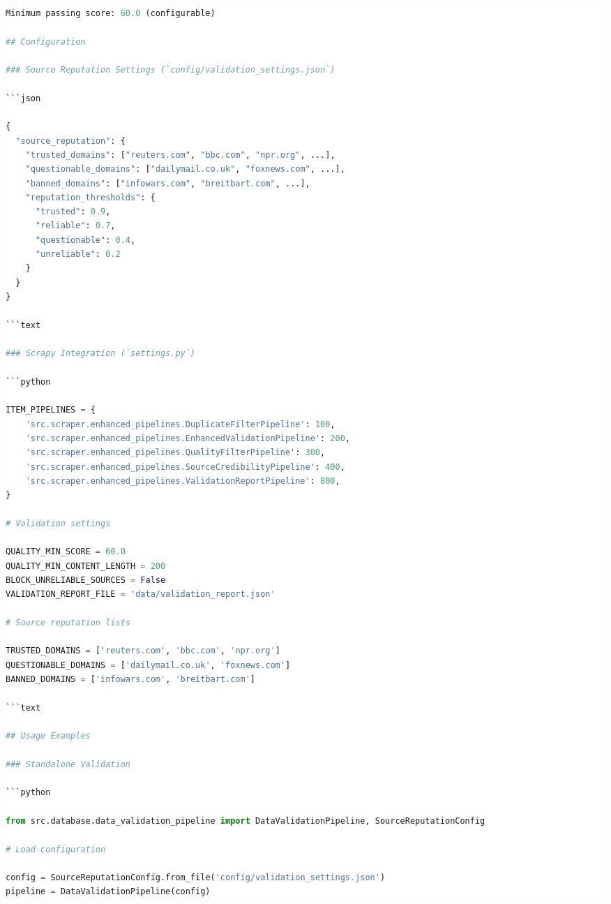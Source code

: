 ```python
Minimum passing score: 60.0 (configurable)

## Configuration

### Source Reputation Settings (`config/validation_settings.json`)

```json

{
  "source_reputation": {
    "trusted_domains": ["reuters.com", "bbc.com", "npr.org", ...],
    "questionable_domains": ["dailymail.co.uk", "foxnews.com", ...],
    "banned_domains": ["infowars.com", "breitbart.com", ...],
    "reputation_thresholds": {
      "trusted": 0.9,
      "reliable": 0.7,
      "questionable": 0.4,
      "unreliable": 0.2
    }
  }
}

```text

### Scrapy Integration (`settings.py`)

```python

ITEM_PIPELINES = {
    'src.scraper.enhanced_pipelines.DuplicateFilterPipeline': 100,
    'src.scraper.enhanced_pipelines.EnhancedValidationPipeline': 200,
    'src.scraper.enhanced_pipelines.QualityFilterPipeline': 300,
    'src.scraper.enhanced_pipelines.SourceCredibilityPipeline': 400,
    'src.scraper.enhanced_pipelines.ValidationReportPipeline': 800,
}

# Validation settings

QUALITY_MIN_SCORE = 60.0
QUALITY_MIN_CONTENT_LENGTH = 200
BLOCK_UNRELIABLE_SOURCES = False
VALIDATION_REPORT_FILE = 'data/validation_report.json'

# Source reputation lists

TRUSTED_DOMAINS = ['reuters.com', 'bbc.com', 'npr.org']
QUESTIONABLE_DOMAINS = ['dailymail.co.uk', 'foxnews.com']
BANNED_DOMAINS = ['infowars.com', 'breitbart.com']

```text

## Usage Examples

### Standalone Validation

```python

from src.database.data_validation_pipeline import DataValidationPipeline, SourceReputationConfig

# Load configuration

config = SourceReputationConfig.from_file('config/validation_settings.json')
pipeline = DataValidationPipeline(config)

```